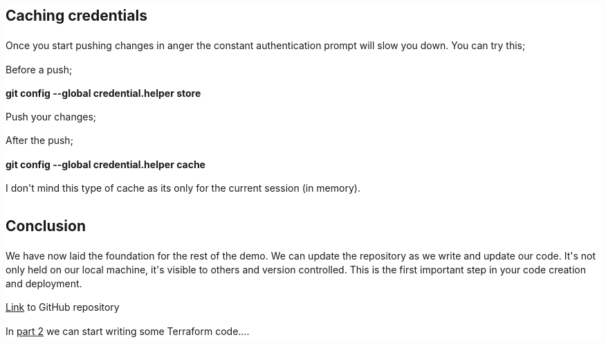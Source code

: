 Caching credentials
-------------------

Once you start pushing changes in anger the constant authentication prompt will slow you down. You can try this;

Before a push;

**git config --global credential.helper store**

Push your changes;

After the push;

**git config --global credential.helper cache**

I don't mind this type of cache as its only for the current session (in memory).

Conclusion
----------

We have now laid the foundation for the rest of the demo. We can update the repository as we write and update our code. It's not only held on our local machine, it's visible to others and version controlled. This is the first important step in your code creation and deployment.

[Link](https://github.com/daveihart/tf-training-demo1) to GitHub repository

In [part 2](/post/terraform-multi-cloud-demo-part-2-terraform-remote-state-on-azure/) we can start writing some Terraform code....